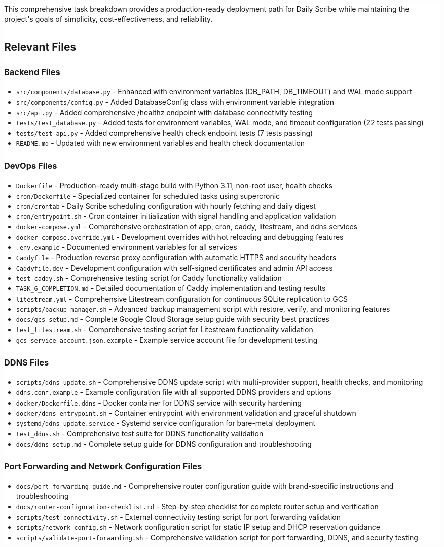 This comprehensive task breakdown provides a production-ready deployment path for Daily Scribe while maintaining the project's goals of simplicity, cost-effectiveness, and reliability.

## Relevant Files

### Backend Files
- `src/components/database.py` - Enhanced with environment variables (DB_PATH, DB_TIMEOUT) and WAL mode support
- `src/components/config.py` - Added DatabaseConfig class with environment variable integration
- `src/api.py` - Added comprehensive /healthz endpoint with database connectivity testing
- `tests/test_database.py` - Added tests for environment variables, WAL mode, and timeout configuration (22 tests passing)
- `tests/test_api.py` - Added comprehensive health check endpoint tests (7 tests passing)
- `README.md` - Updated with new environment variables and health check documentation

### DevOps Files
- `Dockerfile` - Production-ready multi-stage build with Python 3.11, non-root user, health checks
- `cron/Dockerfile` - Specialized container for scheduled tasks using supercronic
- `cron/crontab` - Daily Scribe scheduling configuration with hourly fetching and daily digest
- `cron/entrypoint.sh` - Cron container initialization with signal handling and application validation
- `docker-compose.yml` - Comprehensive orchestration of app, cron, caddy, litestream, and ddns services
- `docker-compose.override.yml` - Development overrides with hot reloading and debugging features
- `.env.example` - Documented environment variables for all services
- `Caddyfile` - Production reverse proxy configuration with automatic HTTPS and security headers
- `Caddyfile.dev` - Development configuration with self-signed certificates and admin API access
- `test_caddy.sh` - Comprehensive testing script for Caddy functionality validation
- `TASK_6_COMPLETION.md` - Detailed documentation of Caddy implementation and testing results
- `litestream.yml` - Comprehensive Litestream configuration for continuous SQLite replication to GCS
- `scripts/backup-manager.sh` - Advanced backup management script with restore, verify, and monitoring features
- `docs/gcs-setup.md` - Complete Google Cloud Storage setup guide with security best practices
- `test_litestream.sh` - Comprehensive testing script for Litestream functionality validation
- `gcs-service-account.json.example` - Example service account file for development testing

### DDNS Files
- `scripts/ddns-update.sh` - Comprehensive DDNS update script with multi-provider support, health checks, and monitoring
- `ddns.conf.example` - Example configuration file with all supported DDNS providers and options
- `docker/Dockerfile.ddns` - Docker container for DDNS service with security hardening
- `docker/ddns-entrypoint.sh` - Container entrypoint with environment validation and graceful shutdown
- `systemd/ddns-update.service` - Systemd service configuration for bare-metal deployment
- `test_ddns.sh` - Comprehensive test suite for DDNS functionality validation
- `docs/ddns-setup.md` - Complete setup guide for DDNS configuration and troubleshooting

### Port Forwarding and Network Configuration Files
- `docs/port-forwarding-guide.md` - Comprehensive router configuration guide with brand-specific instructions and troubleshooting
- `docs/router-configuration-checklist.md` - Step-by-step checklist for complete router setup and verification
- `scripts/test-connectivity.sh` - External connectivity testing script for port forwarding validation
- `scripts/network-config.sh` - Network configuration script for static IP setup and DHCP reservation guidance
- `scripts/validate-port-forwarding.sh` - Comprehensive validation script for port forwarding, DDNS, and security testing
